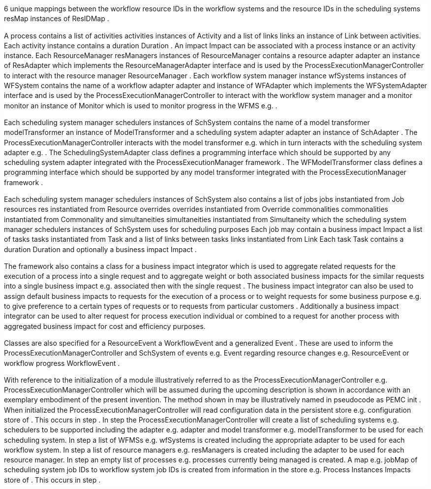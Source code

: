  6 unique mappings between the workflow resource IDs in the workflow systems and the resource IDs in the scheduling systems resMap instances of ResIDMap .

A process contains a list of activities activities instances of Activity and a list of links links an instance of Link between activities. Each activity instance contains a duration Duration . An impact Impact can be associated with a process instance or an activity instance. Each ResourceManager resManagers instances of ResourceManager contains a resource adapter adapter an instance of ResAdapter which implements the ResourceManagerAdapter interface and is used by the ProcessExecutionManagerController to interact with the resource manager ResourceManager . Each workflow system manager instance wfSystems instances of WFSystem contains the name of a workflow adapter adapter and instance of WFAdapter which implements the WFSystemAdapter interface and is used by the ProcessExecutionManagerController to interact with the workflow system manager and a monitor monitor an instance of Monitor which is used to monitor progress in the WFMS e.g. .

Each scheduling system manager schedulers instances of SchSystem contains the name of a model transformer modelTransformer an instance of ModelTransformer and a scheduling system adapter adapter an instance of SchAdapter . The ProcessExecutionManagerController interacts with the model transformer e.g. which in turn interacts with the scheduling system adapter e.g. . The SchedulingSystemAdapter class defines a programming interface which should be supported by any scheduling system adapter integrated with the ProcessExecutionManager framework . The WFModelTransformer class defines a programming interface which should be supported by any model transformer integrated with the ProcessExecutionManager framework .

Each scheduling system manager schedulers instances of SchSystem also contains a list of jobs jobs instantiated from Job resources res instantiated from Resource overrides overrides instantiated from Override commonalities commonalities instantiated from Commonality and simultaneities simultaneities instantiated from Simultaneity which the scheduling system manager schedulers instances of SchSystem uses for scheduling purposes Each job may contain a business impact Impact a list of tasks tasks instantiated from Task and a list of links between tasks links instantiated from Link Each task Task contains a duration Duration and optionally a business impact Impact .

The framework also contains a class for a business impact integrator which is used to aggregate related requests for the execution of a process into a single request and to aggregate weight or both associated business impacts for the similar requests into a single business impact e.g. associated then with the single request . The business impact integrator can also be used to assign default business impacts to requests for the execution of a process or to weight requests for some business purpose e.g. to give preference to a certain types of requests or to requests from particular customers . Additionally a business impact integrator can be used to alter request for process execution individual or combined to a request for another process with aggregated business impact for cost and efficiency purposes.

Classes are also specified for a ResourceEvent a WorkflowEvent and a generalized Event . These are used to inform the ProcessExecutionManagerController and SchSystem of events e.g. Event regarding resource changes e.g. ResourceEvent or workflow progress WorkflowEvent .

With reference to the initialization of a module illustratively referred to as the ProcessExecutionManagerController e.g. ProcessExecutionManagerController which will be assumed during the upcoming description is shown in accordance with an exemplary embodiment of the present invention. The method shown in may be illustratively named in pseudocode as PEMC init . When initialized the ProcessExecutionManagerController will read configuration data in the persistent store e.g. configuration store of . This occurs in step . In step the ProcessExecutionManagerController will create a list of scheduling systems e.g. schedulers to be supported including the adapter e.g. adapter and model transformer e.g. modelTransformer to be used for each scheduling system. In step a list of WFMSs e.g. wfSystems is created including the appropriate adapter to be used for each workflow system. In step a list of resource managers e.g. resManagers is created including the adapter to be used for each resource manager. In step an empty list of processes e.g. processes currently being managed is created. A map e.g. jobMap of scheduling system job IDs to workflow system job IDs is created from information in the store e.g. Process Instances Impacts store of . This occurs in step .
